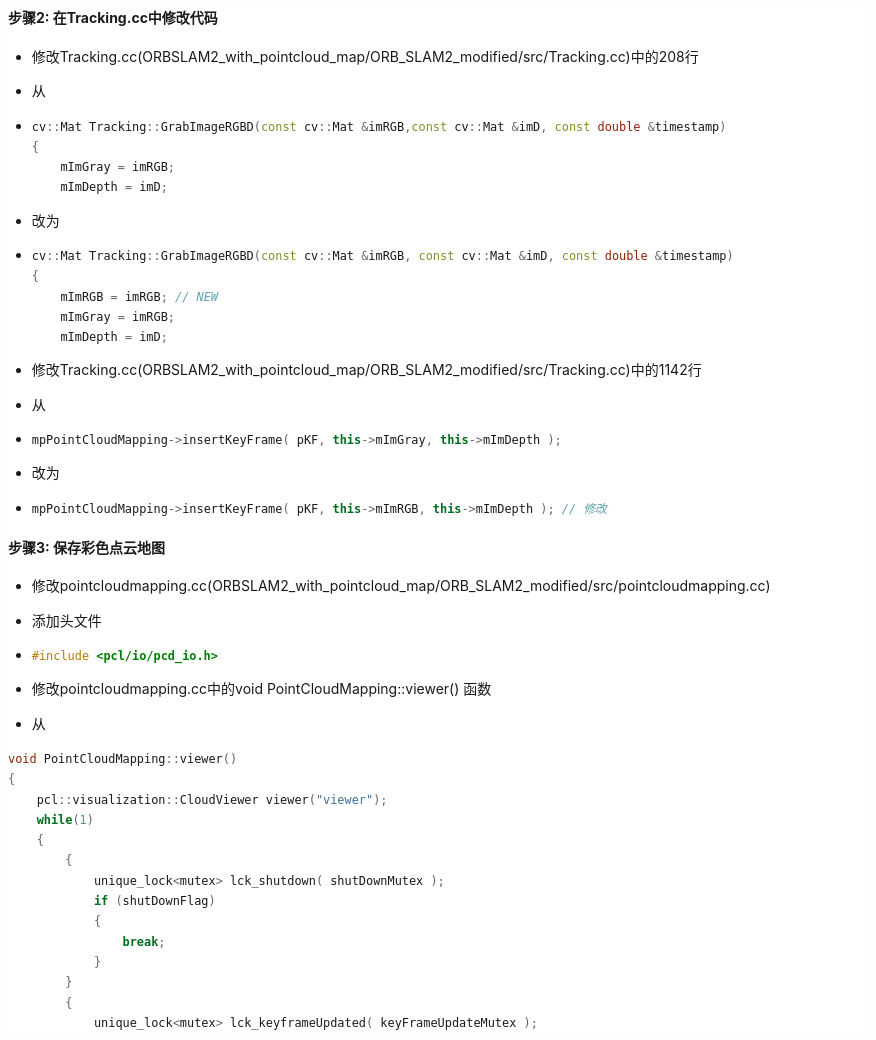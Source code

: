 #### 步骤2: 在Tracking.cc中修改代码

- 修改Tracking.cc(ORBSLAM2_with_pointcloud_map/ORB_SLAM2_modified/src/Tracking.cc)中的208行

- 从

- ```C++
  cv::Mat Tracking::GrabImageRGBD(const cv::Mat &imRGB,const cv::Mat &imD, const double &timestamp)
  {
      mImGray = imRGB;
      mImDepth = imD;
  ```

- 改为

- ```C++
  cv::Mat Tracking::GrabImageRGBD(const cv::Mat &imRGB, const cv::Mat &imD, const double &timestamp)
  {
      mImRGB = imRGB; // NEW
      mImGray = imRGB;
      mImDepth = imD;
  ```

- 修改Tracking.cc(ORBSLAM2_with_pointcloud_map/ORB_SLAM2_modified/src/Tracking.cc)中的1142行

- 从

- ```C++
  mpPointCloudMapping->insertKeyFrame( pKF, this->mImGray, this->mImDepth );
  
  ```

- 改为

- ```C++
  mpPointCloudMapping->insertKeyFrame( pKF, this->mImRGB, this->mImDepth ); // 修改
  
  ```

#### 步骤3: 保存彩色点云地图

- 修改pointcloudmapping.cc(ORBSLAM2_with_pointcloud_map/ORB_SLAM2_modified/src/pointcloudmapping.cc)

- 添加头文件

- ```C++
  #include <pcl/io/pcd_io.h>
  ```

- 修改pointcloudmapping.cc中的void PointCloudMapping::viewer() 函数

- 从

```C++
void PointCloudMapping::viewer()
{
    pcl::visualization::CloudViewer viewer("viewer");
    while(1)
    {
        {
            unique_lock<mutex> lck_shutdown( shutDownMutex );
            if (shutDownFlag)
            {
                break;
            }
        }
        {
            unique_lock<mutex> lck_keyframeUpdated( keyFrameUpdateMutex );
  ```